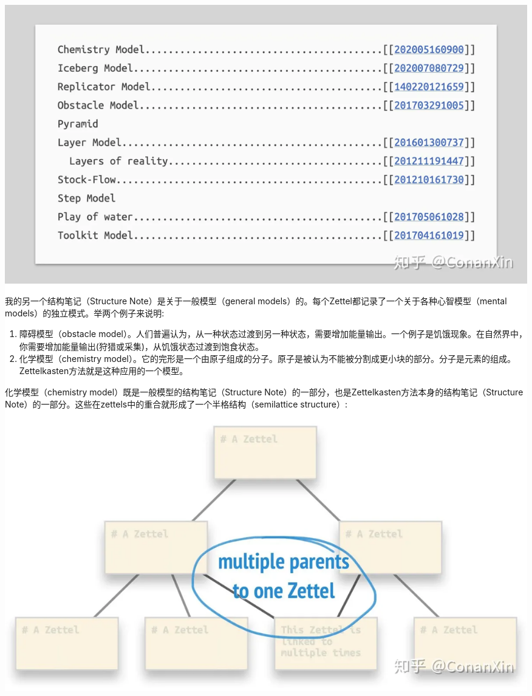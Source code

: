 ![Zettelkasten中一般模型（general models）列表的一部分](../posts/img/卡片笔记写作法-13.webp)

我的另一个结构笔记（Structure Note）是关于一般模型（general models）的。每个Zettel都记录了一个关于各种心智模型（mental models）的独立模式。举两个例子来说明:

1. 障碍模型（obstacle model）。人们普遍认为，从一种状态过渡到另一种状态，需要增加能量输出。一个例子是饥饿现象。在自然界中，你需要增加能量输出(狩猎或采集)，从饥饿状态过渡到饱食状态。
2. 化学模型（chemistry model）。它的完形是一个由原子组成的分子。原子是被认为不能被分割成更小块的部分。分子是元素的组成。Zettelkasten方法就是这种应用的一个模型。

化学模型（chemistry model）既是一般模型的结构笔记（Structure Note）的一部分，也是Zettelkasten方法本身的结构笔记（Structure Note）的一部分。这些在zettels中的重合就形成了一个半格结构（semilattice structure）:

![与strict tree不同，半格（semilattice）可以在一个分支与另一个分支之间有交叉连接](./img/卡片笔记写作法-14.webp)
